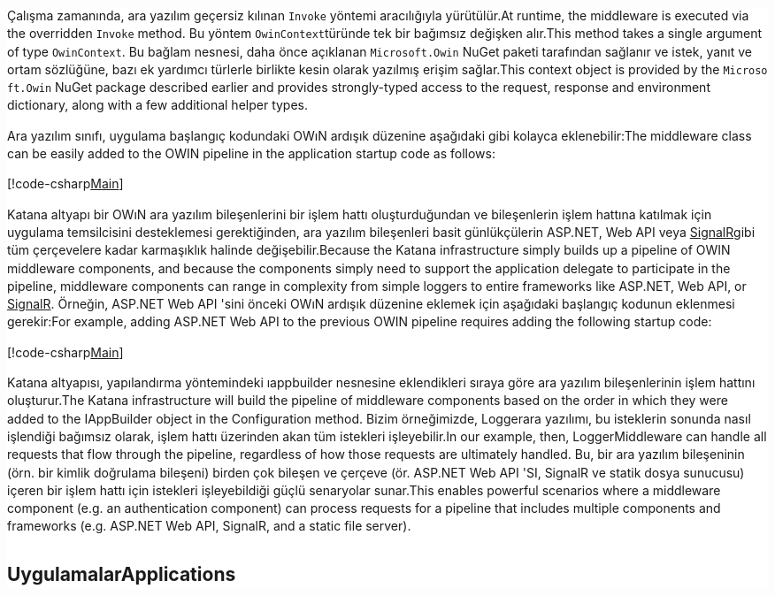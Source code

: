<span data-ttu-id="f9b54-272">Çalışma zamanında, ara yazılım geçersiz kılınan `Invoke` yöntemi aracılığıyla yürütülür.</span><span class="sxs-lookup"><span data-stu-id="f9b54-272">At runtime, the middleware is executed via the overridden `Invoke` method.</span></span> <span data-ttu-id="f9b54-273">Bu yöntem `OwinContext`türünde tek bir bağımsız değişken alır.</span><span class="sxs-lookup"><span data-stu-id="f9b54-273">This method takes a single argument of type `OwinContext`.</span></span> <span data-ttu-id="f9b54-274">Bu bağlam nesnesi, daha önce açıklanan `Microsoft.Owin` NuGet paketi tarafından sağlanır ve istek, yanıt ve ortam sözlüğüne, bazı ek yardımcı türlerle birlikte kesin olarak yazılmış erişim sağlar.</span><span class="sxs-lookup"><span data-stu-id="f9b54-274">This context object is provided by the `Microsoft.Owin` NuGet package described earlier and provides strongly-typed access to the request, response and environment dictionary, along with a few additional helper types.</span></span>   
  
<span data-ttu-id="f9b54-275">Ara yazılım sınıfı, uygulama başlangıç kodundaki OWıN ardışık düzenine aşağıdaki gibi kolayca eklenebilir:</span><span class="sxs-lookup"><span data-stu-id="f9b54-275">The middleware class can be easily added to the OWIN pipeline in the application startup code as follows:</span></span>   

[!code-csharp[Main](an-overview-of-project-katana/samples/sample10.cs)]

<span data-ttu-id="f9b54-276">Katana altyapı bir OWıN ara yazılım bileşenlerini bir işlem hattı oluşturduğundan ve bileşenlerin işlem hattına katılmak için uygulama temsilcisini desteklemesi gerektiğinden, ara yazılım bileşenleri basit günlükçülerin ASP.NET, Web API veya [SignalR](../../../signalr/index.md)gibi tüm çerçevelere kadar karmaşıklık halinde değişebilir.</span><span class="sxs-lookup"><span data-stu-id="f9b54-276">Because the Katana infrastructure simply builds up a pipeline of OWIN middleware components, and because the components simply need to support the application delegate to participate in the pipeline, middleware components can range in complexity from simple loggers to entire frameworks like ASP.NET, Web API, or [SignalR](../../../signalr/index.md).</span></span> <span data-ttu-id="f9b54-277">Örneğin, ASP.NET Web API 'sini önceki OWıN ardışık düzenine eklemek için aşağıdaki başlangıç kodunun eklenmesi gerekir:</span><span class="sxs-lookup"><span data-stu-id="f9b54-277">For example, adding ASP.NET Web API to the previous OWIN pipeline requires adding the following startup code:</span></span>

[!code-csharp[Main](an-overview-of-project-katana/samples/sample11.cs)]

<span data-ttu-id="f9b54-278">Katana altyapısı, yapılandırma yöntemindeki ıappbuilder nesnesine eklendikleri sıraya göre ara yazılım bileşenlerinin işlem hattını oluşturur.</span><span class="sxs-lookup"><span data-stu-id="f9b54-278">The Katana infrastructure will build the pipeline of middleware components based on the order in which they were added to the IAppBuilder object in the Configuration method.</span></span> <span data-ttu-id="f9b54-279">Bizim örneğimizde, Loggerara yazılımı, bu isteklerin sonunda nasıl işlendiği bağımsız olarak, işlem hattı üzerinden akan tüm istekleri işleyebilir.</span><span class="sxs-lookup"><span data-stu-id="f9b54-279">In our example, then, LoggerMiddleware can handle all requests that flow through the pipeline, regardless of how those requests are ultimately handled.</span></span> <span data-ttu-id="f9b54-280">Bu, bir ara yazılım bileşeninin (örn. bir kimlik doğrulama bileşeni) birden çok bileşen ve çerçeve (ör. ASP.NET Web API 'SI, SignalR ve statik dosya sunucusu) içeren bir işlem hattı için istekleri işleyebildiği güçlü senaryolar sunar.</span><span class="sxs-lookup"><span data-stu-id="f9b54-280">This enables powerful scenarios where a middleware component (e.g. an authentication component) can process requests for a pipeline that includes multiple components and frameworks (e.g. ASP.NET Web API, SignalR, and a static file server).</span></span>
 
## <a name="applications"></a><span data-ttu-id="f9b54-281">Uygulamalar</span><span class="sxs-lookup"><span data-stu-id="f9b54-281">Applications</span></span>
